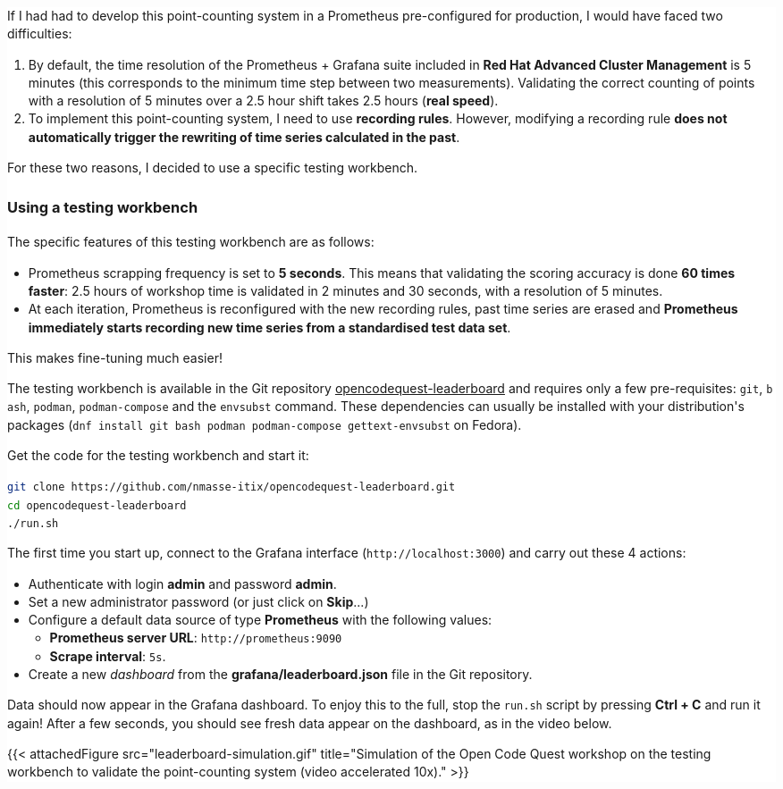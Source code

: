 If I had had to develop this point-counting system in a Prometheus pre-configured for production, I would have faced two difficulties:

1. By default, the time resolution of the Prometheus + Grafana suite included in **Red Hat Advanced Cluster Management** is 5 minutes (this corresponds to the minimum time step between two measurements).
   Validating the correct counting of points with a resolution of 5 minutes over a 2.5 hour shift takes 2.5 hours (**real speed**).
2. To implement this point-counting system, I need to use **recording rules**.
   However, modifying a recording rule **does not automatically trigger the rewriting of time series calculated in the past**.

For these two reasons, I decided to use a specific testing workbench.

### Using a testing workbench

The specific features of this testing workbench are as follows:

- Prometheus scrapping frequency is set to **5 seconds**.
  This means that validating the scoring accuracy is done **60 times faster**: 2.5 hours of workshop time is validated in 2 minutes and 30 seconds, with a resolution of 5 minutes.
- At each iteration, Prometheus is reconfigured with the new recording rules, past time series are erased and **Prometheus immediately starts recording new time series from a standardised test data set**.

This makes fine-tuning much easier!

The testing workbench is available in the Git repository [opencodequest-leaderboard](https://github.com/nmasse-itix/opencodequest-leaderboard) and requires only a few pre-requisites: `git`, `bash`, `podman`, `podman-compose` and the `envsubst` command. These dependencies can usually be installed with your distribution's packages (`dnf install git bash podman podman-compose gettext-envsubst` on Fedora).

Get the code for the testing workbench and start it:

```sh
git clone https://github.com/nmasse-itix/opencodequest-leaderboard.git
cd opencodequest-leaderboard
./run.sh
```

The first time you start up, connect to the Grafana interface (`http://localhost:3000`) and carry out these 4 actions:

- Authenticate with login **admin** and password **admin**.
- Set a new administrator password (or just click on **Skip**...)
- Configure a default data source of type **Prometheus** with the following values:
  - **Prometheus server URL**: `http://prometheus:9090`
  - **Scrape interval**: `5s`.
- Create a new *dashboard* from the **grafana/leaderboard.json** file in the Git repository.

Data should now appear in the Grafana dashboard.
To enjoy this to the full, stop the `run.sh` script by pressing **Ctrl + C** and run it again!
After a few seconds, you should see fresh data appear on the dashboard, as in the video below.

{{< attachedFigure src="leaderboard-simulation.gif" title="Simulation of the Open Code Quest workshop on the testing workbench to validate the point-counting system (video accelerated 10x)." >}}
